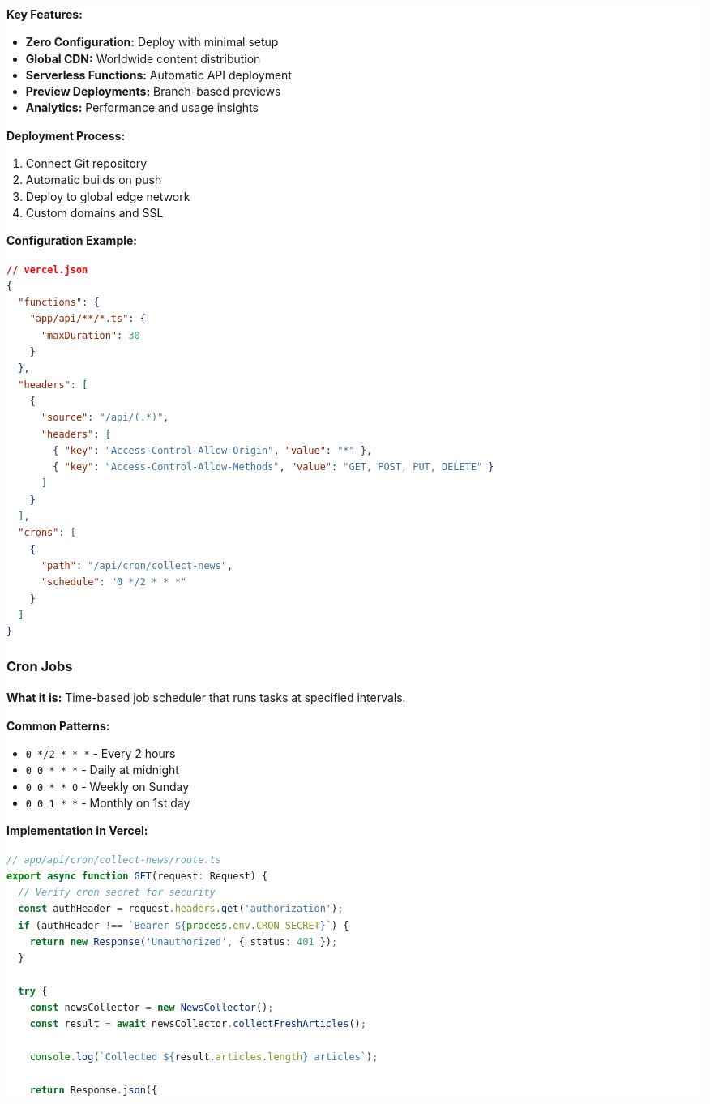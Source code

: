 **Key Features:**
- **Zero Configuration:** Deploy with minimal setup
- **Global CDN:** Worldwide content distribution
- **Serverless Functions:** Automatic API deployment
- **Preview Deployments:** Branch-based previews
- **Analytics:** Performance and usage insights

**Deployment Process:**
1. Connect Git repository
2. Automatic builds on push
3. Deploy to global edge network
4. Custom domains and SSL

**Configuration Example:**
```json
// vercel.json
{
  "functions": {
    "app/api/**/*.ts": {
      "maxDuration": 30
    }
  },
  "headers": [
    {
      "source": "/api/(.*)",
      "headers": [
        { "key": "Access-Control-Allow-Origin", "value": "*" },
        { "key": "Access-Control-Allow-Methods", "value": "GET, POST, PUT, DELETE" }
      ]
    }
  ],
  "crons": [
    {
      "path": "/api/cron/collect-news",
      "schedule": "0 */2 * * *"
    }
  ]
}
```

### Cron Jobs
**What it is:** Time-based job scheduler that runs tasks at specified intervals.

**Common Patterns:**
- `0 */2 * * *` - Every 2 hours
- `0 0 * * *` - Daily at midnight
- `0 0 * * 0` - Weekly on Sunday
- `0 0 1 * *` - Monthly on 1st day

**Implementation in Vercel:**
```typescript
// app/api/cron/collect-news/route.ts
export async function GET(request: Request) {
  // Verify cron secret for security
  const authHeader = request.headers.get('authorization');
  if (authHeader !== `Bearer ${process.env.CRON_SECRET}`) {
    return new Response('Unauthorized', { status: 401 });
  }

  try {
    const newsCollector = new NewsCollector();
    const result = await newsCollector.collectFreshArticles();
    
    console.log(`Collected ${result.articles.length} articles`);
    
    return Response.json({
```